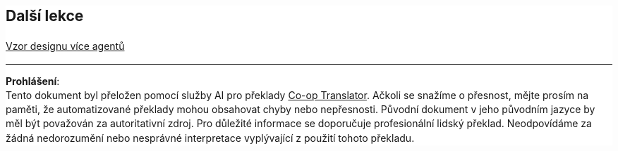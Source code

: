 ## Další lekce

[Vzor designu více agentů](../08-multi-agent/README.md)

---

**Prohlášení**:  
Tento dokument byl přeložen pomocí služby AI pro překlady [Co-op Translator](https://github.com/Azure/co-op-translator). Ačkoli se snažíme o přesnost, mějte prosím na paměti, že automatizované překlady mohou obsahovat chyby nebo nepřesnosti. Původní dokument v jeho původním jazyce by měl být považován za autoritativní zdroj. Pro důležité informace se doporučuje profesionální lidský překlad. Neodpovídáme za žádná nedorozumění nebo nesprávné interpretace vyplývající z použití tohoto překladu.